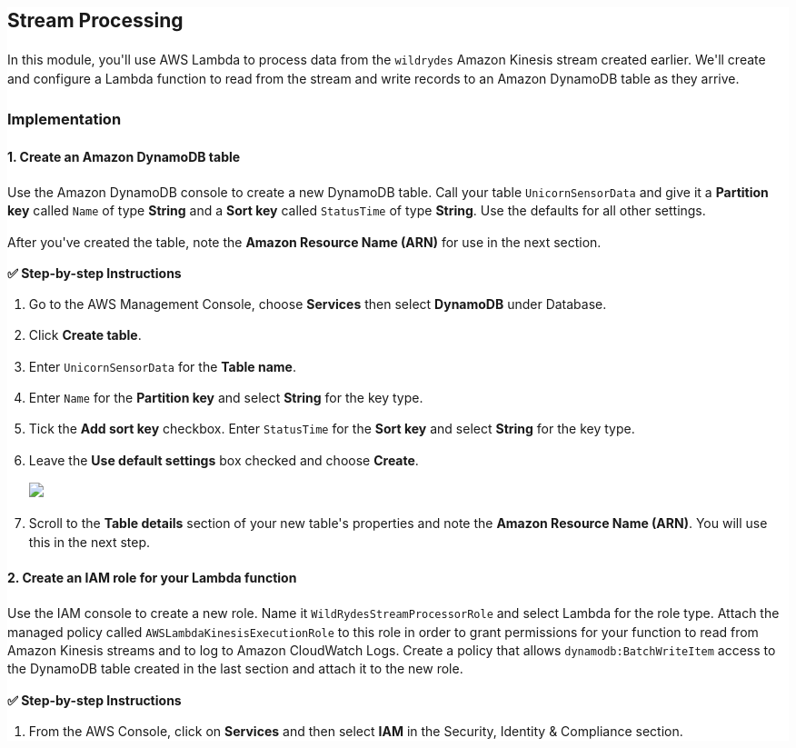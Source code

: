 ## Stream Processing

In this module, you'll use AWS Lambda to process data from the `wildrydes`
Amazon Kinesis stream created earlier. We'll create and configure a Lambda
function to read from the stream and write records to an Amazon DynamoDB table
as they arrive.

### Implementation

#### 1. Create an Amazon DynamoDB table

Use the Amazon DynamoDB console to create a new DynamoDB table. Call your table
`UnicornSensorData` and give it a **Partition key** called `Name` of type
**String** and a **Sort key** called `StatusTime` of type **String**. Use the
defaults for all other settings.

After you've created the table, note the **Amazon Resource Name (ARN)** for use
in the next section.

**:white_check_mark: Step-by-step Instructions**

1. Go to the AWS Management Console, choose **Services** then select **DynamoDB**
   under Database.

1. Click **Create table**.

1. Enter `UnicornSensorData` for the **Table name**.

1. Enter `Name` for the **Partition key** and select **String** for the key
   type.

1. Tick the **Add sort key** checkbox. Enter `StatusTime` for the **Sort key**
   and select **String** for the key type.

1. Leave the **Use default settings** box checked and choose **Create**.

    ![](images/stream-processing-dynamodb-create.png)

1. Scroll to the **Table details** section of your new table's properties and
   note the **Amazon Resource Name (ARN)**. You will use this in the next
   step.

#### 2. Create an IAM role for your Lambda function

Use the IAM console to create a new role. Name it `WildRydesStreamProcessorRole`
and select Lambda for the role type. Attach the managed policy called
`AWSLambdaKinesisExecutionRole` to this role in order to grant permissions for
your function to read from Amazon Kinesis streams and to log to Amazon
CloudWatch Logs. Create a policy that allows `dynamodb:BatchWriteItem` access to
the DynamoDB table created in the last section and attach it to the new role.

**:white_check_mark: Step-by-step Instructions**

1. From the AWS Console, click on **Services** and then select **IAM** in the
   Security, Identity & Compliance section.
